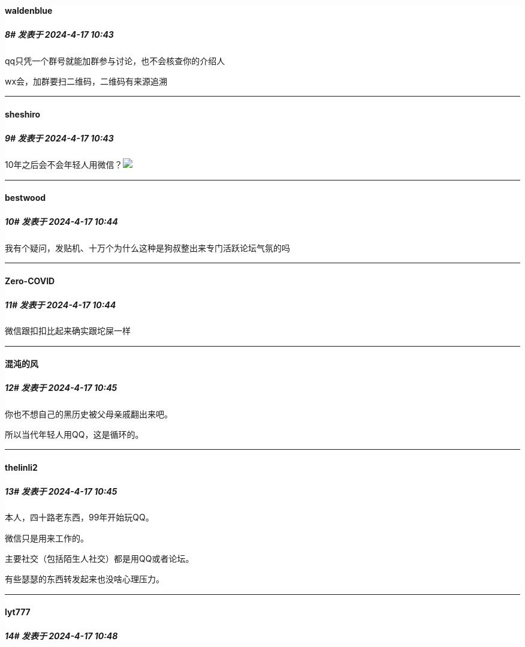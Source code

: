 ####  waldenblue  
##### 8#       发表于 2024-4-17 10:43

qq只凭一个群号就能加群参与讨论，也不会核查你的介绍人

wx会，加群要扫二维码，二维码有来源追溯

*****

####  sheshiro  
##### 9#       发表于 2024-4-17 10:43

10年之后会不会年轻人用微信？<img src="https://static.saraba1st.com/image/smiley/face2017/037.png" referrerpolicy="no-referrer">

*****

####  bestwood  
##### 10#       发表于 2024-4-17 10:44

我有个疑问，发贴机、十万个为什么这种是狗叔整出来专门活跃论坛气氛的吗

*****

####  Zero-COVID  
##### 11#       发表于 2024-4-17 10:44

微信跟扣扣比起来确实跟坨屎一样

*****

####  混沌的风  
##### 12#       发表于 2024-4-17 10:45

你也不想自己的黑历史被父母亲戚翻出来吧。

所以当代年轻人用QQ，这是循环的。

*****

####  thelinli2  
##### 13#       发表于 2024-4-17 10:45

本人，四十路老东西，99年开始玩QQ。

微信只是用来工作的。

主要社交（包括陌生人社交）都是用QQ或者论坛。

有些瑟瑟的东西转发起来也没啥心理压力。

*****

####  lyt777  
##### 14#       发表于 2024-4-17 10:48
